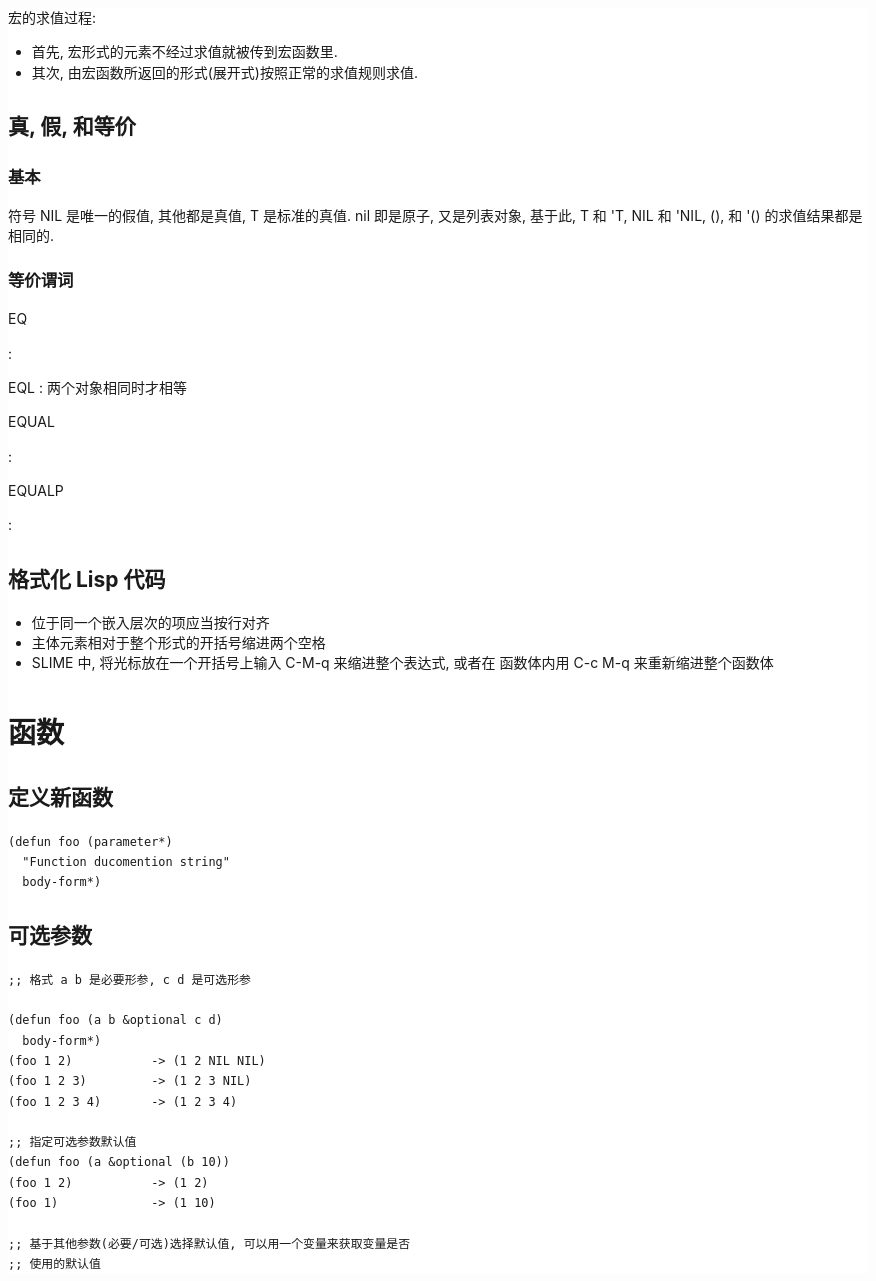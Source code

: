 宏的求值过程:

-   首先, 宏形式的元素不经过求值就被传到宏函数里.
-   其次, 由宏函数所返回的形式(展开式)按照正常的求值规则求值.

真, 假, 和等价
--------------

### 基本

符号 NIL 是唯一的假值, 其他都是真值, T 是标准的真值. nil 即是原子,
又是列表对象, 基于此, T 和 'T, NIL 和 'NIL, (), 和 '()
的求值结果都是相同的.

### 等价谓词

EQ

:   

EQL
:   两个对象相同时才相等

EQUAL

:   

EQUALP

:   

格式化 Lisp 代码
----------------

-   位于同一个嵌入层次的项应当按行对齐
-   主体元素相对于整个形式的开括号缩进两个空格
-   SLIME 中, 将光标放在一个开括号上输入 C-M-q 来缩进整个表达式, 或者在
    函数体内用 C-c M-q 来重新缩进整个函数体

函数
====

定义新函数
----------

``` elisp
(defun foo (parameter*)
  "Function ducomention string"
  body-form*)
```

可选参数
--------

``` elisp
;; 格式 a b 是必要形参, c d 是可选形参

(defun foo (a b &optional c d)
  body-form*)
(foo 1 2)           -> (1 2 NIL NIL)
(foo 1 2 3)         -> (1 2 3 NIL)
(foo 1 2 3 4)       -> (1 2 3 4)

;; 指定可选参数默认值
(defun foo (a &optional (b 10))
(foo 1 2)           -> (1 2)
(foo 1)             -> (1 10)

;; 基于其他参数(必要/可选)选择默认值, 可以用一个变量来获取变量是否
;; 使用的默认值
```